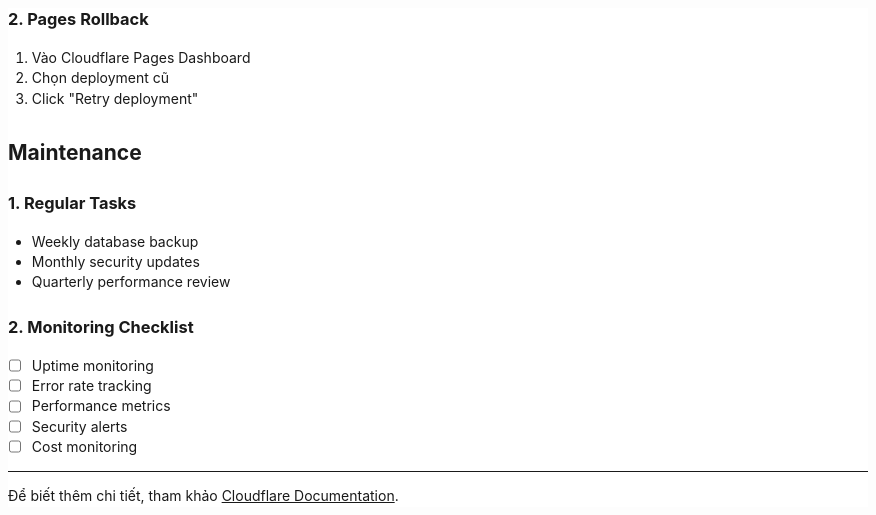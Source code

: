 ### 2. Pages Rollback

1. Vào Cloudflare Pages Dashboard
2. Chọn deployment cũ
3. Click "Retry deployment"

## Maintenance

### 1. Regular Tasks

- Weekly database backup
- Monthly security updates
- Quarterly performance review

### 2. Monitoring Checklist

- [ ] Uptime monitoring
- [ ] Error rate tracking
- [ ] Performance metrics
- [ ] Security alerts
- [ ] Cost monitoring

---

Để biết thêm chi tiết, tham khảo [Cloudflare Documentation](https://developers.cloudflare.com/).
